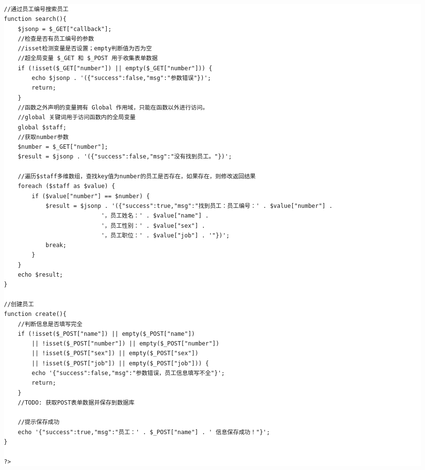 	//通过员工编号搜索员工
	function search(){
		$jsonp = $_GET["callback"];
		//检查是否有员工编号的参数
		//isset检测变量是否设置；empty判断值为否为空
		//超全局变量 $_GET 和 $_POST 用于收集表单数据
		if (!isset($_GET["number"]) || empty($_GET["number"])) {
			echo $jsonp . '({"success":false,"msg":"参数错误"})';
			return;
		}
		//函数之外声明的变量拥有 Global 作用域，只能在函数以外进行访问。
		//global 关键词用于访问函数内的全局变量
		global $staff;
		//获取number参数
		$number = $_GET["number"];
		$result = $jsonp . '({"success":false,"msg":"没有找到员工。"})';
		
		//遍历$staff多维数组，查找key值为number的员工是否存在，如果存在，则修改返回结果
		foreach ($staff as $value) {
			if ($value["number"] == $number) {
				$result = $jsonp . '({"success":true,"msg":"找到员工：员工编号：' . $value["number"] .
								'，员工姓名：' . $value["name"] . 
								'，员工性别：' . $value["sex"] . 
								'，员工职位：' . $value["job"] . '"})';
				break;
			}
		}
	    echo $result;
	}
	
	//创建员工
	function create(){
		//判断信息是否填写完全
		if (!isset($_POST["name"]) || empty($_POST["name"])
			|| !isset($_POST["number"]) || empty($_POST["number"])
			|| !isset($_POST["sex"]) || empty($_POST["sex"])
			|| !isset($_POST["job"]) || empty($_POST["job"])) {
			echo '{"success":false,"msg":"参数错误，员工信息填写不全"}';
			return;
		}
		//TODO: 获取POST表单数据并保存到数据库
		
		//提示保存成功
		echo '{"success":true,"msg":"员工：' . $_POST["name"] . ' 信息保存成功！"}';
	}
	
	?>




